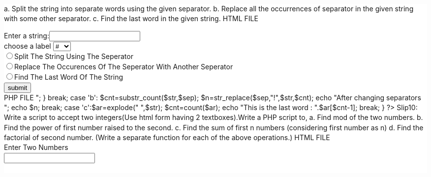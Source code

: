 a. Split the string into separate words using the given separator.
b. Replace all the occurrences of separator in the given string with some other separator.
c. Find the last word in the given string.
HTML FILE
<html>
<body>
<form action="slip_9.php"method="get">
Enter a string:<input type="text" name="str1"><br>
choose a label
<select name="sep" id="sep">
<option value="#">#</option>
<option value="!">!</option>
<option value="@">@</option>
</select><br>
<input type="radio" name="op" value="a">Split The String Using The Seperator<br>
<input type="radio" name="op" value="b">Replace The Occurences Of The
Seperator With Another Seperator<br>
<input type="radio" name="op" value="c">Find The Last Word Of The String<br>
<input type="submit"value="submit">
</form>
</body>
</html>
PHP FILE
<?php
$str=$_GET['str1'];
$sep=$_GET['sep'];
$op=$_GET['op'];
MOBILE: 9730381255 | WWW.NRCLASSESPUNE.COM | WWW.BCSBCA.COM
//echo "$str $sep $op";
switch($op)
{
case 'a':$m=explode($sep,$str);
foreach($m as $a){
echo "$a<br>";
}
break;
case 'b':
$cnt=substr_count($str,$sep);
$n=str_replace($sep,"!",$str,$cnt);
echo "After changing separators<br>";
echo $n;
break;
case 'c':$ar=explode(" ",$str);
$cnt=count($ar);
echo "This is the last word : ".$ar[$cnt-1];
break;
}
?>
Slip10: Write a script to accept two integers(Use html form having 2
textboxes).Write a PHP script to,
a. Find mod of the two numbers.
b. Find the power of first number raised to the second.
c. Find the sum of first n numbers (considering first number as n)
d. Find the factorial of second number.
(Write a separate function for each of the above operations.)
HTML FILE
<html>
<head>
<title>Assignment 3 Q1</title>
</head>
<body>
<form action="slip10.php" value="GET">
Enter Two Numbers<br>
<input type="text" name="n1"><br><br>